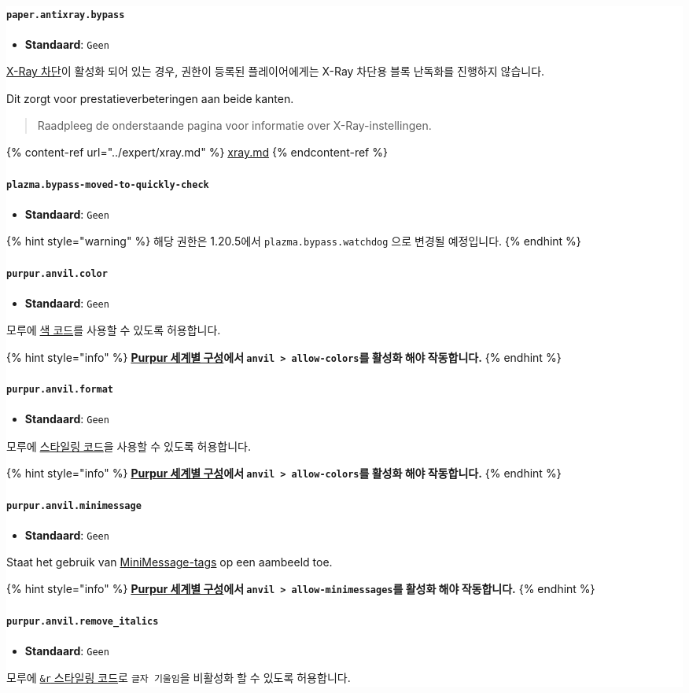 #### `paper.antixray.bypass`

- **Standaard**: `Geen`

[X-Ray 차단](../expert/xray.md)이 활성화 되어 있는 경우, 권한이 등록된 플레이어에게는 X-Ray 차단용 블록 난독화를 진행하지 않습니다.

Dit zorgt voor prestatieverbeteringen aan beide kanten.

> Raadpleeg de onderstaande pagina voor informatie over X-Ray-instellingen.

{% content-ref url="../expert/xray.md" %}
[xray.md](../expert/xray.md)
{% endcontent-ref %}

#### `plazma.bypass-moved-to-quickly-check`

- **Standaard**: `Geen`

{% hint style="warning" %}
해당 권한은 1.20.5에서 `plazma.bypass.watchdog` 으로 변경될 예정입니다.
{% endhint %}

#### `purpur.anvil.color`

- **Standaard**: `Geen`

모루에 [색 코드](https://minecraft.wiki/w/Formatting\_codes#Color\_codes)를 사용할 수 있도록 허용합니다.

{% hint style="info" %}
[**Purpur 세계별 구성**](configurations/purpur/world.md)**에서 `anvil > allow-colors`를 활성화 해야 작동합니다.**
{% endhint %}

#### `purpur.anvil.format`

- **Standaard**: `Geen`

모루에 [스타일링 코드](https://minecraft.wiki/w/Formatting\_codes#Formatting\_codes)을 사용할 수 있도록 허용합니다.

{% hint style="info" %}
[**Purpur 세계별 구성**](configurations/purpur/world.md)**에서 `anvil > allow-colors`를 활성화 해야 작동합니다.**
{% endhint %}

#### `purpur.anvil.minimessage`

- **Standaard**: `Geen`

Staat het gebruik van [MiniMessage-tags](https://docs.advntr.dev/minimessage/format.html) op een aambeeld toe.

{% hint style="info" %}
[**Purpur 세계별 구성**](configurations/purpur/world.md)**에서 `anvil > allow-minimessages`를 활성화 해야 작동합니다.**
{% endhint %}

#### `purpur.anvil.remove_italics`

- **Standaard**: `Geen`

모루에 [`&r` 스타일링 코드](https://minecraft.wiki/w/Formatting\_codes#Formatting\_codes)로 `글자 기울임`을 비활성화 할 수 있도록 허용합니다.
